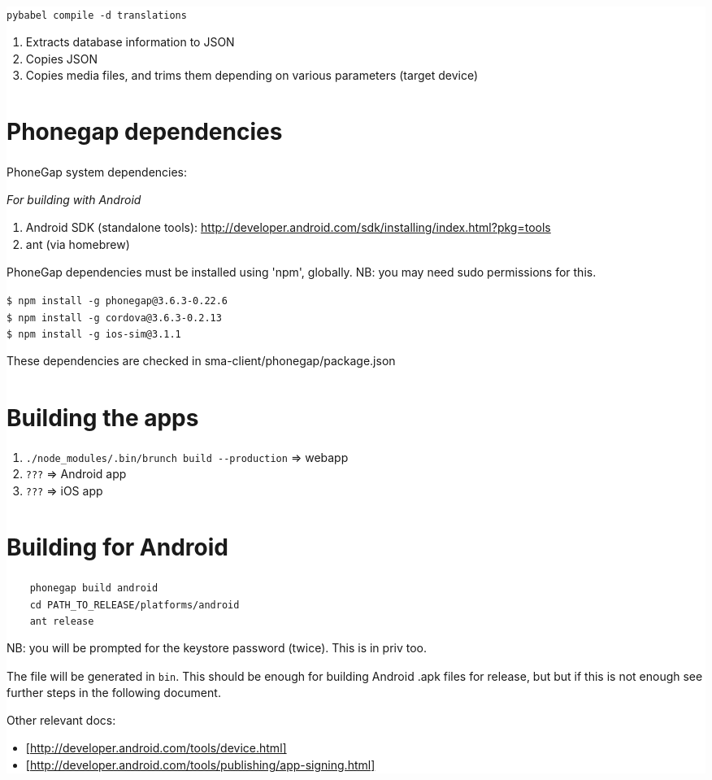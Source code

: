 ```pybabel compile -d translations```
1. Extracts database information to JSON
1. Copies JSON
1. Copies media files, and trims them depending on various parameters (target device)


#  Phonegap dependencies


PhoneGap system dependencies: 


*For building with Android*


1. Android SDK (standalone tools): http://developer.android.com/sdk/installing/index.html?pkg=tools
1. ant (via homebrew)


PhoneGap dependencies must be installed using 'npm', globally. NB: you may need sudo permissions for this.


```
$ npm install -g phonegap@3.6.3-0.22.6
$ npm install -g cordova@3.6.3-0.2.13
$ npm install -g ios-sim@3.1.1
```


These dependencies are checked in sma-client/phonegap/package.json


# Building the apps


1. `./node_modules/.bin/brunch build --production` => webapp
1. `???` => Android app
1. `???` => iOS app


#  Building for Android


```
    phonegap build android
    cd PATH_TO_RELEASE/platforms/android
    ant release
```


NB: you will be prompted for the keystore password (twice). This is in priv too.


The file will be generated in `bin`. This should be enough for building
Android .apk files for release, but but if this is not enough see further steps
in the following document.


Other relevant docs:


* [http://developer.android.com/tools/device.html]
* [http://developer.android.com/tools/publishing/app-signing.html]
```